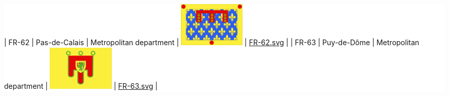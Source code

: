 | FR-62 | Pas-de-Calais | Metropolitan department | <img src='https://raw.githubusercontent.com/amckenna41/iso3166-flags/main/iso3166-2-flags/FR/FR-62.svg' height='80'> | [FR-62.svg](https://raw.githubusercontent.com/amckenna41/iso3166-flags/main/iso3166-2-flags/FR/FR-62.svg) |
| FR-63 | Puy-de-Dôme | Metropolitan department | <img src='https://raw.githubusercontent.com/amckenna41/iso3166-flags/main/iso3166-2-flags/FR/FR-63.svg' height='80'> | [FR-63.svg](https://raw.githubusercontent.com/amckenna41/iso3166-flags/main/iso3166-2-flags/FR/FR-63.svg) |